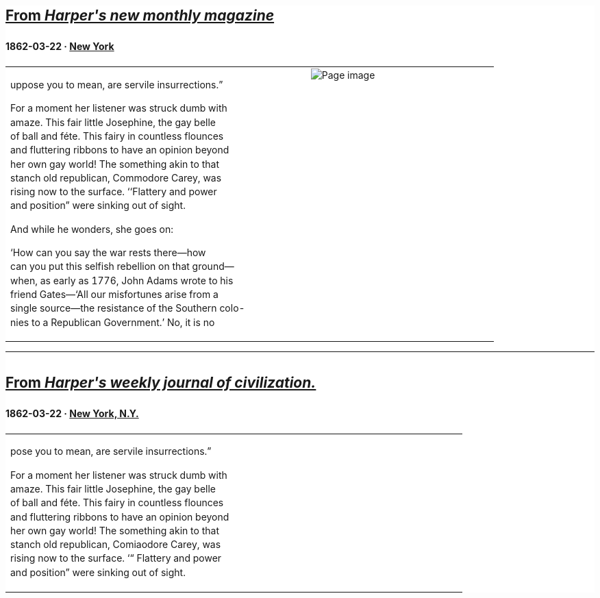 
## [From _Harper's new monthly magazine_](https://archive.org/details/sim_harpers-magazine_1862-03-22_6_273/page/n6/mode/1up?view=theater)

#### 1862-03-22 &middot; [New York](http://dbpedia.org/resource/New_York_City)

<table style="width: 100%;"><tr><td style="width: 50%">

uppose you to mean, are servile insurrections.”  
  
For a moment her listener was struck dumb with  
amaze. This fair little Josephine, the gay belle  
of ball and féte. This fairy in countless flounces  
and fluttering ribbons to have an opinion beyond  
her own gay world! The something akin to that  
stanch old republican, Commodore Carey, was  
rising now to the surface. ‘‘Flattery and power  
and position” were sinking out of sight.  
  
And while he wonders, she goes on:  
  
‘How can you say the war rests there—how  
can you put this selfish rebellion on that ground—  
when, as early as 1776, John Adams wrote to his  
friend Gates—‘All our misfortunes arise from a  
single source—the resistance of the Southern colo-  
nies to a Republican Government.’ No, it is no
</td><td style="width: 50%; max-height: 75%; margin: auto; display: block;">
<img alt="Page image" src="https://iiif.archive.org/image/iiif/2/sim_harpers-magazine_1862-03-22_6_273%2Fsim_harpers-magazine_1862-03-22_6_273_jp2.zip%2Fsim_harpers-magazine_1862-03-22_6_273_jp2%2Fsim_harpers-magazine_1862-03-22_6_273_0006.jp2/pct:12.782139352306183,26.301555104800542,19.43081452404318,10.4631507775524/600,/0/default.jpg"/>
</td>
</tr></table>

---

## [From _Harper's weekly journal of civilization._](https://archive.org/details/sim_harpers-weekly_1862-03-22_6_273/page/n6/mode/1up?view=theater)

#### 1862-03-22 &middot; [New York, N.Y.](http://dbpedia.org/resource/New_York_City)

<table style="width: 100%;"><tr><td style="width: 50%">

pose you to mean, are servile insurrections.”  
  
For a moment her listener was struck dumb with  
amaze. This fair little Josephine, the gay belle  
of ball and féte. This fairy in countless flounces  
and fluttering ribbons to have an opinion beyond  
her own gay world! The something akin to that  
stanch old republican, Comiaodore Carey, was  
rising now to the surface. ‘“ Flattery and power  
and position” were sinking out of sight.  
  